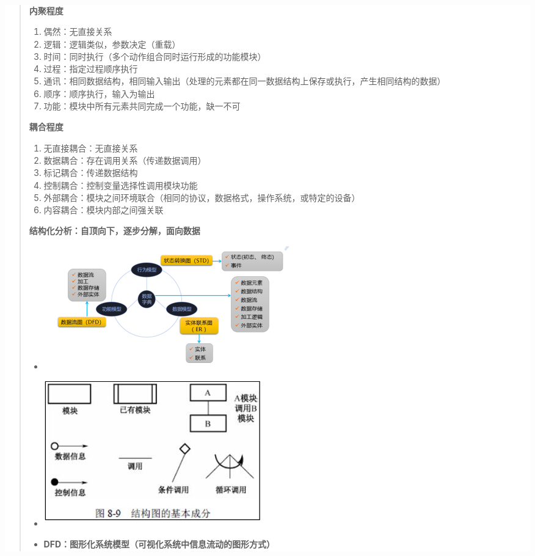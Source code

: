 > **内聚程度**
>
> 1. 偶然：无直接关系
> 2. 逻辑：逻辑类似，参数决定（重载）
> 3. 时间：同时执行（多个动作组合同时运行形成的功能模块）
> 4. 过程：指定过程顺序执行
> 5. 通讯：相同数据结构，相同输入输出（处理的元素都在同一数据结构上保存或执行，产生相同结构的数据）
> 6. 顺序：顺序执行，输入为输出
> 7. 功能：模块中所有元素共同完成一个功能，缺一不可
>
> **耦合程度**
>
> 1. 无直接耦合：无直接关系
> 2. 数据耦合：存在调用关系（传递数据调用）
> 3. 标记耦合：传递数据结构
> 4. 控制耦合：控制变量选择性调用模块功能
> 5. 外部耦合：模块之间环境联合（相同的协议，数据格式，操作系统，或特定的设备）
> 6. 内容耦合：模块内部之间强关联
>
> 
>
> **结构化分析：自顶向下，逐步分解，面向数据**
>
> - ![image-20230909191153444](images/4-Framework/image-20230909191153444.png) 
>
> - ![image-20230928164249854](images/4-Framework/image-20230928164249854.png) 
>
> - **DFD：图形化系统模型（可视化系统中信息流动的图形方式）** 
>